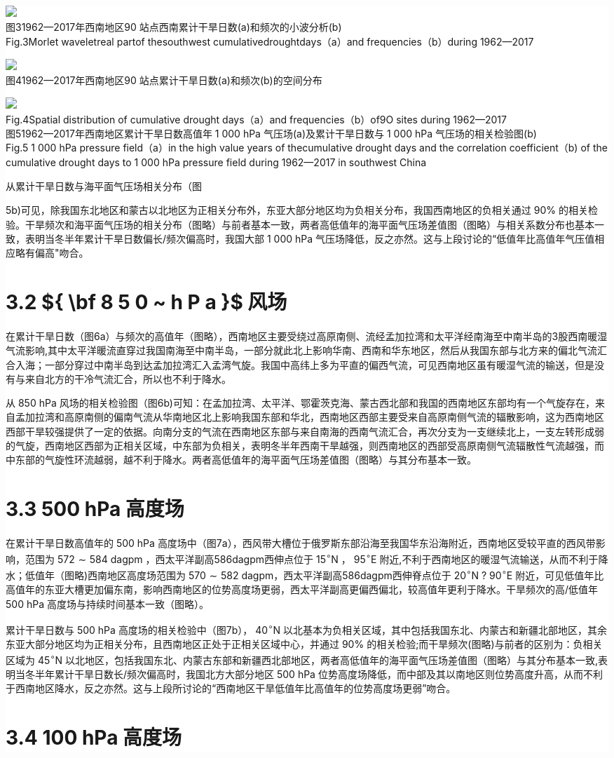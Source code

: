 ![](images/f648c176ed54c8445f0c73f1fcc04642324f67263d0b42494b35f5ee3def5407.jpg)  
图31962—2017年西南地区90 站点西南累计干旱日数(a)和频次的小波分析(b)  
Fig.3Morlet waveletreal partof thesouthwest cumulativedroughtdays（a）and frequencies（b）during 1962—2017

![](images/aab044305f5527ff73ded4bb13f66693a4cae18a6a1630ef640896fae99d0b3e.jpg)  
图41962—2017年西南地区90 站点累计干旱日数(a)和频次(b)的空间分布

![](images/61c7a7f95cd044d4078ad726634e7439c03c9aba8dd5dc42411eb3d643dddeaa.jpg)  
Fig.4Spatial distribution of cumulative drought days（a）and frequencies（b）of9O sites during 1962—2017   
图51962—2017年西南地区累计干旱日数高值年 $1 ~ 0 0 0 ~ \mathrm { { h P a } }$ 气压场(a)及累计干旱日数与 $1 ~ 0 0 0 ~ \mathrm { { h P a } }$ 气压场的相关检验图(b)  
Fig.5 $1 ~ 0 0 0 ~ \mathrm { { h P a } }$ pressure field（a）in the high value years of thecumulative drought days and the correlation coefficient（b) of the cumulative drought days to $1 ~ 0 0 0 ~ \mathrm { { h P a } }$ pressure field during 1962—2017 in southwest China

从累计干旱日数与海平面气压场相关分布（图

5b)可见，除我国东北地区和蒙古以北地区为正相关分布外，东亚大部分地区均为负相关分布，我国西南地区的负相关通过 $9 0 \%$ 的相关检验。干旱频次和海平面气压场的相关分布（图略）与前者基本一致，两者高低值年的海平面气压场差值图（图略）与相关系数分布也基本一致，表明当冬半年累计干旱日数偏长/频次偏高时，我国大部 $1 \ 0 0 0 \ \mathrm { h P a }$ 气压场降低，反之亦然。这与上段讨论的“低值年比高值年气压值相应略有偏高"吻合。

# 3.2 ${ \bf 8 5 0 ~ h P a }$ 风场

在累计干旱日数（图6a）与频次的高值年（图略），西南地区主要受绕过高原南侧、流经孟加拉湾和太平洋经南海至中南半岛的3股西南暖湿气流影响,其中太平洋暖流直穿过我国南海至中南半岛，一部分就此北上影响华南、西南和华东地区，然后从我国东部与北方来的偏北气流汇合入海；一部分穿过中南半岛到达孟加拉湾汇入孟湾气旋。我国中高纬上多为平直的偏西气流，可见西南地区虽有暖湿气流的输送，但是没有与来自北方的干冷气流汇合，所以也不利于降水。

从 $8 5 0 \ \mathrm { h P a }$ 风场的相关检验图（图6b)可知：在孟加拉湾、太平洋、鄂霍茨克海、蒙古西北部和我国的西南地区东部均有一个气旋存在，来自孟加拉湾和高原南侧的偏南气流从华南地区北上影响我国东部和华北，西南地区西部主要受来自高原南侧气流的辐散影响，这为西南地区西部干旱较强提供了一定的依据。向南分支的气流在西南地区东部与来自南海的西南气流汇合，再次分支为一支继续北上，一支左转形成弱的气旋，西南地区西部为正相关区域，中东部为负相关，表明冬半年西南干旱越强，则西南地区的西部受高原南侧气流辐散性气流越强，而中东部的气旋性环流越弱，越不利于降水。两者高低值年的海平面气压场差值图（图略）与其分布基本一致。

# 3.3 ${ \pmb 5 0 0 } ~ \mathbf { h P a }$ 高度场

在累计干旱日数高值年的 $5 0 0 \ \mathrm { { h P a } }$ 高度场中（图7a），西风带大槽位于俄罗斯东部沿海至我国华东沿海附近，西南地区受较平直的西风带影响，范围为 $5 7 2 \sim 5 8 4 ~ \mathrm { d a g p m }$ ，西太平洋副高586dagpm西伸点位于 $1 5 ^ { \circ } \mathrm { N }$ ， $9 5 ^ { \circ } \mathrm { E }$ 附近,不利于西南地区的暖湿气流输送，从而不利于降水；低值年（图略)西南地区高度场范围为 $5 7 0 \sim 5 8 2$ dagpm，西太平洋副高586dagpm西伸脊点位于 $2 0 ^ { \circ } \mathrm { N }$ ? $9 0 ^ { \circ } \mathrm { E }$ 附近，可见低值年比高值年的东亚大槽更加偏东南，影响西南地区的位势高度场更弱，西太平洋副高更偏西偏北，较高值年更利于降水。干旱频次的高/低值年 $5 0 0 \ \mathrm { { h P a } }$ 高度场与持续时间基本一致（图略）。

累计干旱日数与 $5 0 0 ~ \mathrm { { h P a } }$ 高度场的相关检验中（图7b）， $4 0 ^ { \circ } \mathrm { N }$ 以北基本为负相关区域，其中包括我国东北、内蒙古和新疆北部地区，其余东亚大部分地区均为正相关分布，且西南地区正处于正相关区域中心，并通过 $90 \%$ 的相关检验;而干旱频次(图略)与前者的区别为：负相关区域为 $4 5 ^ { \circ } \mathrm { N }$ 以北地区，包括我国东北、内蒙古东部和新疆西北部地区，两者高低值年的海平面气压场差值图（图略）与其分布基本一致,表明当冬半年累计干旱日数长/频次偏高时，我国北方大部分地区 $5 0 0 ~ \mathrm { { h P a } }$ 位势高度场降低，而中部及其以南地区则位势高度升高，从而不利于西南地区降水，反之亦然。这与上段所讨论的“西南地区干旱低值年比高值年的位势高度场更弱”吻合。

# 3.4 $\mathbf { 1 0 0 \ h P a }$ 高度场
